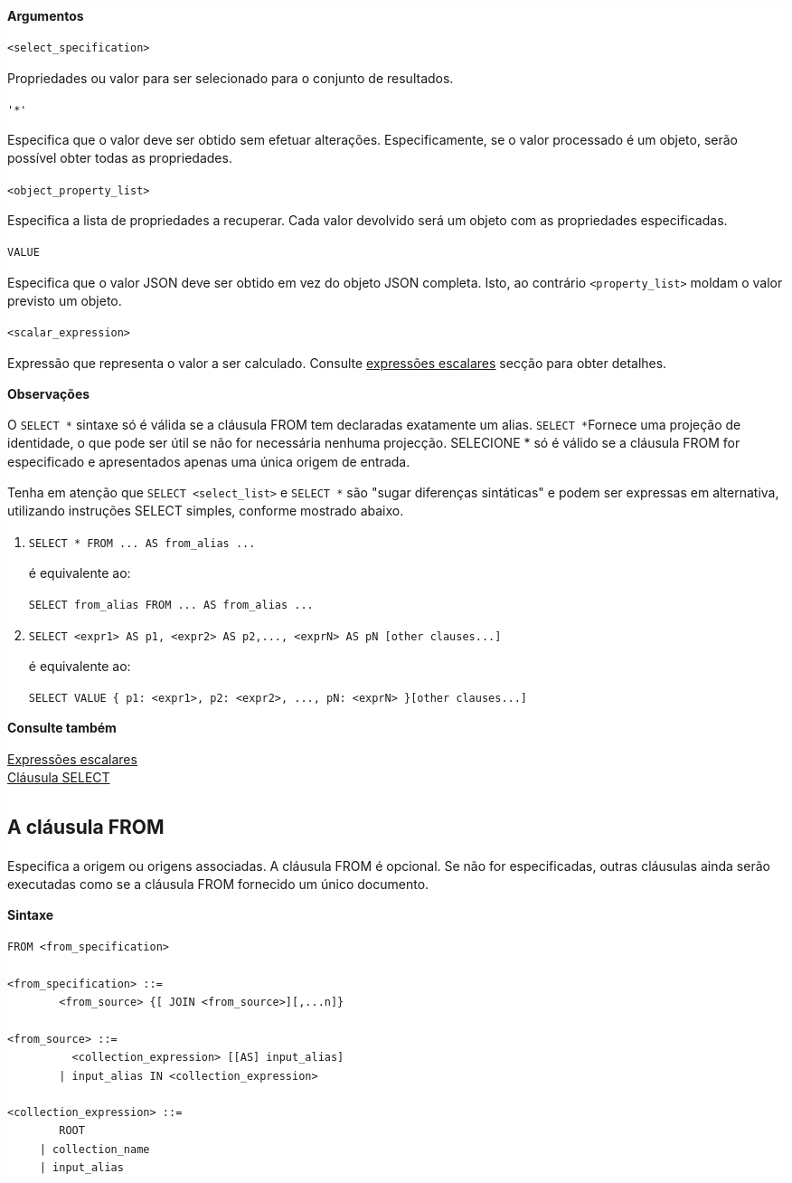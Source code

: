  **Argumentos**  
  
 `<select_specification>`  
  
 Propriedades ou valor para ser selecionado para o conjunto de resultados.  
  
 `'*'`  
  
Especifica que o valor deve ser obtido sem efetuar alterações. Especificamente, se o valor processado é um objeto, serão possível obter todas as propriedades.  
  
 `<object_property_list>`  
  
Especifica a lista de propriedades a recuperar. Cada valor devolvido será um objeto com as propriedades especificadas.  
  
`VALUE`  
  
Especifica que o valor JSON deve ser obtido em vez do objeto JSON completa. Isto, ao contrário `<property_list>` moldam o valor previsto um objeto.  
  
`<scalar_expression>`  
  
Expressão que representa o valor a ser calculado. Consulte [expressões escalares](#bk_scalar_expressions) secção para obter detalhes.  
  
**Observações**  
  
O `SELECT *` sintaxe só é válida se a cláusula FROM tem declaradas exatamente um alias. `SELECT *`Fornece uma projeção de identidade, o que pode ser útil se não for necessária nenhuma projecção. SELECIONE * só é válido se a cláusula FROM for especificado e apresentados apenas uma única origem de entrada.  
  
Tenha em atenção que `SELECT <select_list>` e `SELECT *` são "sugar diferenças sintáticas" e podem ser expressas em alternativa, utilizando instruções SELECT simples, conforme mostrado abaixo.  
  
1.  `SELECT * FROM ... AS from_alias ...`  
  
     é equivalente ao:  
  
     `SELECT from_alias FROM ... AS from_alias ...`  
  
2.  `SELECT <expr1> AS p1, <expr2> AS p2,..., <exprN> AS pN [other clauses...]`  
  
     é equivalente ao:  
  
     `SELECT VALUE { p1: <expr1>, p2: <expr2>, ..., pN: <exprN> }[other clauses...]`  
  
**Consulte também**  
  
[Expressões escalares](#bk_scalar_expressions)  
[Cláusula SELECT](#bk_select_query)  
  
##  <a name="bk_from_clause"></a>A cláusula FROM  
Especifica a origem ou origens associadas. A cláusula FROM é opcional. Se não for especificadas, outras cláusulas ainda serão executadas como se a cláusula FROM fornecido um único documento.  
  
**Sintaxe**  
  
```  
FROM <from_specification>  
  
<from_specification> ::=   
        <from_source> {[ JOIN <from_source>][,...n]}  
  
<from_source> ::=   
          <collection_expression> [[AS] input_alias]  
        | input_alias IN <collection_expression>  
  
<collection_expression> ::=   
        ROOT   
     | collection_name  
     | input_alias  
```